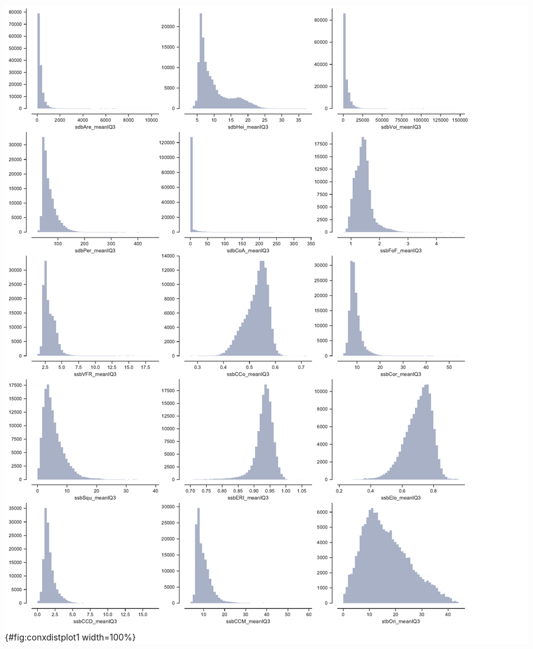 ![Histograms of interquartile mean for characters 1-15 are showing the variety of distributions within the measured contextual data.](source/figures/appendix_conx/conx_distplot_15__meanIQ3.pdf "Histograms of contextual characters 1-15"){#fig:conxdistplot1 width=100%}
